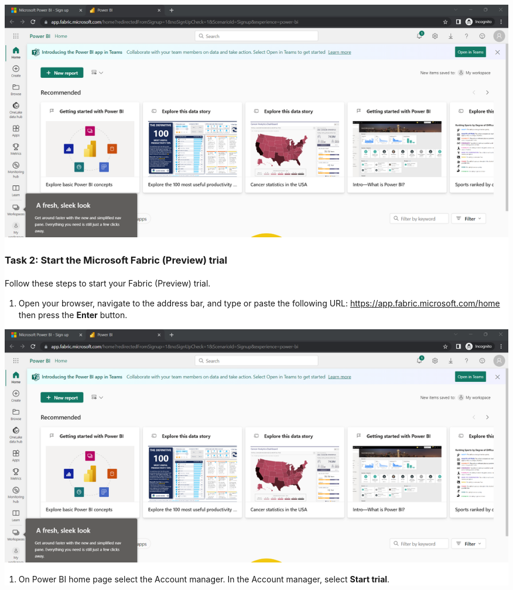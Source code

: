 ![A screenshot of a computer Description automatically generated](media/082c114d436e992e6bb91ca6dc1fbffb.png)

### Task 2: Start the Microsoft Fabric (Preview) trial

Follow these steps to start your Fabric (Preview) trial.

1.  Open your browser, navigate to the address bar, and type or paste the following URL: <https://app.fabric.microsoft.com/home> then press the **Enter** button.

![A screenshot of a computer Description automatically generated](media/082c114d436e992e6bb91ca6dc1fbffb.png)

1.  On Power BI home page select the Account manager. In the Account manager, select **Start trial**.

